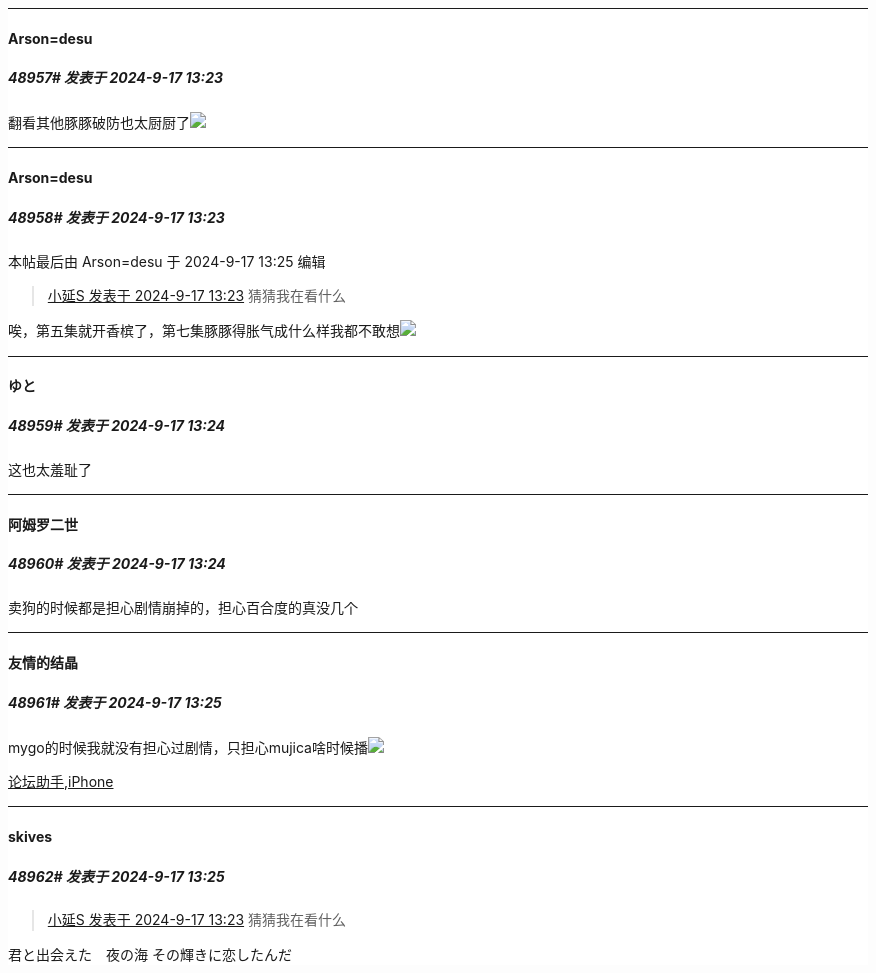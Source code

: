*****

####  Arson=desu  
##### 48957#       发表于 2024-9-17 13:23

翻看其他豚豚破防也太厨厨了<img src="https://static.saraba1st.com/image/smiley/face2017/076.png" referrerpolicy="no-referrer">

*****

####  Arson=desu  
##### 48958#       发表于 2024-9-17 13:23

 本帖最后由 Arson=desu 于 2024-9-17 13:25 编辑 
<blockquote><a href="httphttps://bbs.saraba1st.com/2b/forum.php?mod=redirect&amp;goto=findpost&amp;pid=66226139&amp;ptid=2193382" target="_blank">小延S 发表于 2024-9-17 13:23</a>
猜猜我在看什么</blockquote>
唉，第五集就开香槟了，第七集豚豚得胀气成什么样我都不敢想<img src="https://static.saraba1st.com/image/smiley/face2017/076.png" referrerpolicy="no-referrer">

*****

####  ゆと  
##### 48959#       发表于 2024-9-17 13:24

这也太羞耻了

*****

####  阿姆罗二世  
##### 48960#       发表于 2024-9-17 13:24

卖狗的时候都是担心剧情崩掉的，担心百合度的真没几个


*****

####  友情的结晶  
##### 48961#       发表于 2024-9-17 13:25

mygo的时候我就没有担心过剧情，只担心mujica啥时候播<img src="https://static.saraba1st.com/image/smiley/face2017/076.png" referrerpolicy="no-referrer">

[论坛助手,iPhone](https://bbs.saraba1st.com/2b/forum.php?mod=viewthread&amp;tid=2029836)

*****

####  skives  
##### 48962#       发表于 2024-9-17 13:25

<blockquote><a href="httphttps://bbs.saraba1st.com/2b/forum.php?mod=redirect&amp;goto=findpost&amp;pid=66226139&amp;ptid=2193382" target="_blank">小延S 发表于 2024-9-17 13:23</a>
猜猜我在看什么</blockquote>
君と出会えた　夜の海
その輝きに恋したんだ
